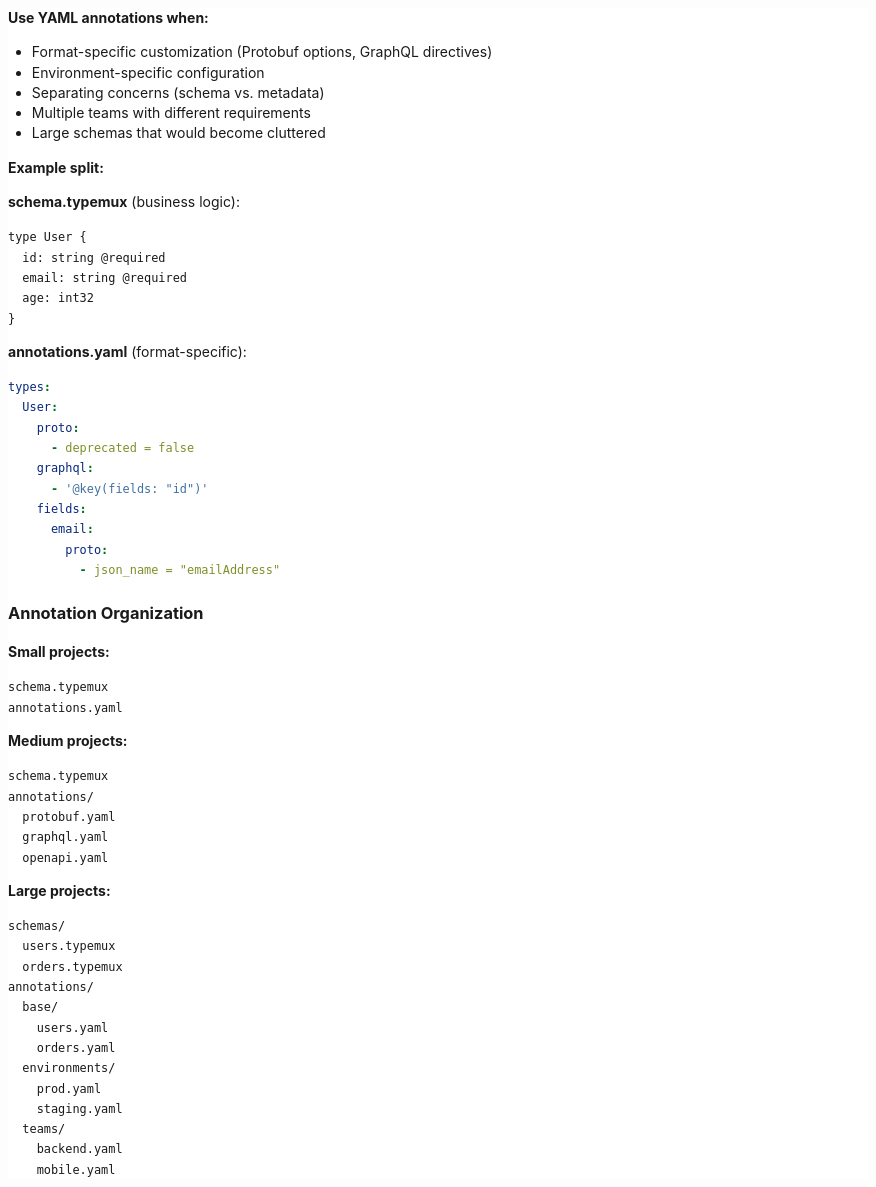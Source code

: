 **Use YAML annotations when:**
- Format-specific customization (Protobuf options, GraphQL directives)
- Environment-specific configuration
- Separating concerns (schema vs. metadata)
- Multiple teams with different requirements
- Large schemas that would become cluttered

**Example split:**

**schema.typemux** (business logic):
```typemux
type User {
  id: string @required
  email: string @required
  age: int32
}
```

**annotations.yaml** (format-specific):
```yaml
types:
  User:
    proto:
      - deprecated = false
    graphql:
      - '@key(fields: "id")'
    fields:
      email:
        proto:
          - json_name = "emailAddress"
```

### Annotation Organization

**Small projects:**
```
schema.typemux
annotations.yaml
```

**Medium projects:**
```
schema.typemux
annotations/
  protobuf.yaml
  graphql.yaml
  openapi.yaml
```

**Large projects:**
```
schemas/
  users.typemux
  orders.typemux
annotations/
  base/
    users.yaml
    orders.yaml
  environments/
    prod.yaml
    staging.yaml
  teams/
    backend.yaml
    mobile.yaml
```
